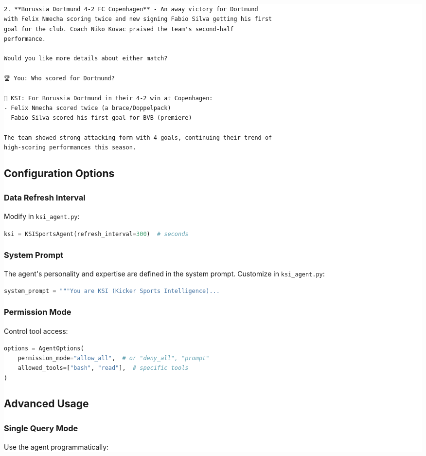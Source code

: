 ```
2. **Borussia Dortmund 4-2 FC Copenhagen** - An away victory for Dortmund
with Felix Nmecha scoring twice and new signing Fabio Silva getting his first
goal for the club. Coach Niko Kovac praised the team's second-half
performance.

Would you like more details about either match?

🏆 You: Who scored for Dortmund?

🤖 KSI: For Borussia Dortmund in their 4-2 win at Copenhagen:
- Felix Nmecha scored twice (a brace/Doppelpack)
- Fabio Silva scored his first goal for BVB (premiere)

The team showed strong attacking form with 4 goals, continuing their trend of
high-scoring performances this season.
```

## Configuration Options

### Data Refresh Interval

Modify in `ksi_agent.py`:

```python
ksi = KSISportsAgent(refresh_interval=300)  # seconds
```

### System Prompt

The agent's personality and expertise are defined in the system prompt. Customize in `ksi_agent.py`:

```python
system_prompt = """You are KSI (Kicker Sports Intelligence)...
```

### Permission Mode

Control tool access:

```python
options = AgentOptions(
    permission_mode="allow_all",  # or "deny_all", "prompt"
    allowed_tools=["bash", "read"],  # specific tools
)
```

## Advanced Usage

### Single Query Mode

Use the agent programmatically:
